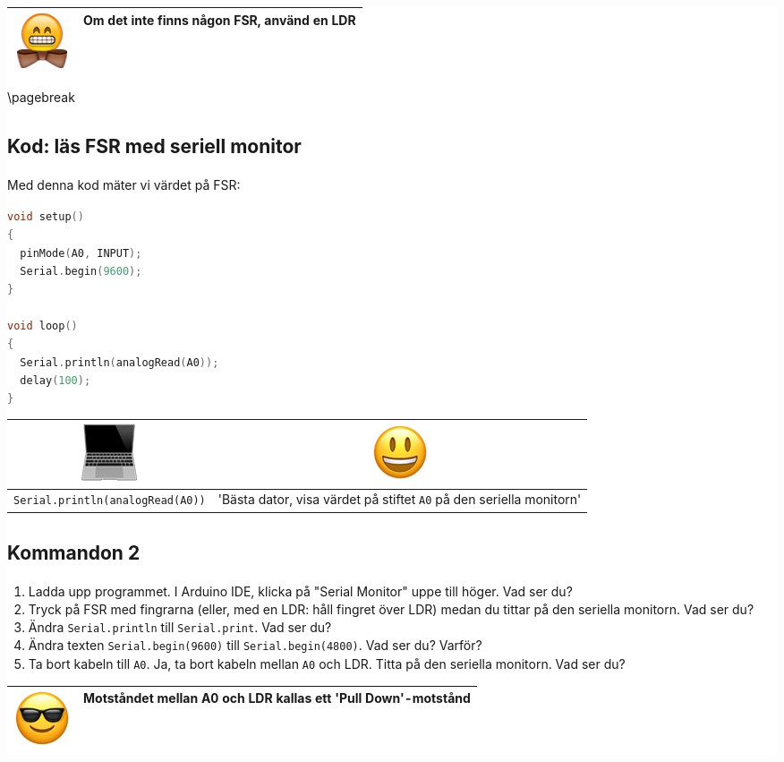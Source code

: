 ![Bowtie](EmojiBowtie.png) | Om det inte finns någon FSR, använd en LDR
:-------------:|:----------------------------------------: 

\pagebreak

## Kod: läs FSR med seriell monitor

Med denna kod mäter vi värdet på FSR:

```c++
void setup() 
{
  pinMode(A0, INPUT);
  Serial.begin(9600);
}

void loop()
{
  Serial.println(analogRead(A0));
  delay(100);
}
```

![Dator](EmojiComputer.png) | ![Smiley](EmojiSmiley.png)
:------------------------------:|:----------------------------------------: 
`Serial.println(analogRead(A0))`|'Bästa dator, visa värdet på stiftet `A0` på den seriella monitorn'

## Kommandon 2

 1. Ladda upp programmet. I Arduino IDE, klicka på "Serial Monitor" uppe till höger. Vad ser du?
 2. Tryck på FSR med fingrarna (eller, med en LDR: håll fingret över LDR)
    medan du tittar på den seriella monitorn. Vad ser du?
 3. Ändra `Serial.println` till `Serial.print`. Vad ser du?
 4. Ändra texten `Serial.begin(9600)` till `Serial.begin(4800)`. Vad ser du? Varför?
 5. Ta bort kabeln till `A0`. Ja, ta bort kabeln mellan `A0` och LDR.
    Titta på den seriella monitorn. Vad ser du?

![Solglasögon](EmojiSunglasses.png) | Motståndet mellan A0 och LDR kallas ett 'Pull Down'-motstånd
:-------------:|:----------------------------------------: 
